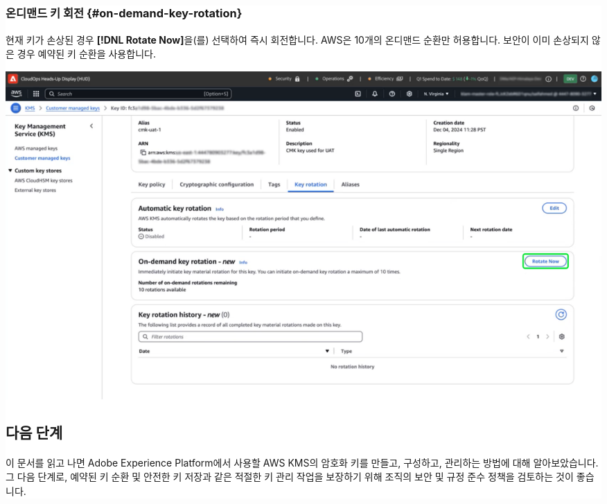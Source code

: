 ### 온디맨드 키 회전 {#on-demand-key-rotation}

현재 키가 손상된 경우 **[!DNL Rotate Now]**&#x200B;을(를) 선택하여 즉시 회전합니다. AWS은 10개의 온디맨드 순환만 허용합니다. 보안이 이미 손상되지 않은 경우 예약된 키 순환을 사용합니다.

![지금 회전이 강조 표시된 AWS 키의 세부 정보 섹션입니다.](../../images/governance-privacy-security/key-management-service/on-demand-key-rotation.png)

## 다음 단계

이 문서를 읽고 나면 Adobe Experience Platform에서 사용할 AWS KMS의 암호화 키를 만들고, 구성하고, 관리하는 방법에 대해 알아보았습니다. 그 다음 단계로, 예약된 키 순환 및 안전한 키 저장과 같은 적절한 키 관리 작업을 보장하기 위해 조직의 보안 및 규정 준수 정책을 검토하는 것이 좋습니다.
